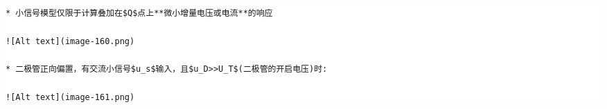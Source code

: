     * 小信号模型仅限于计算叠加在$Q$点上**微小增量电压或电流**的响应

    ![Alt text](image-160.png)     

    * 二极管正向偏置，有交流小信号$u_s$输入，且$u_D>>U_T$(二极管的开启电压)时:

    ![Alt text](image-161.png)    
